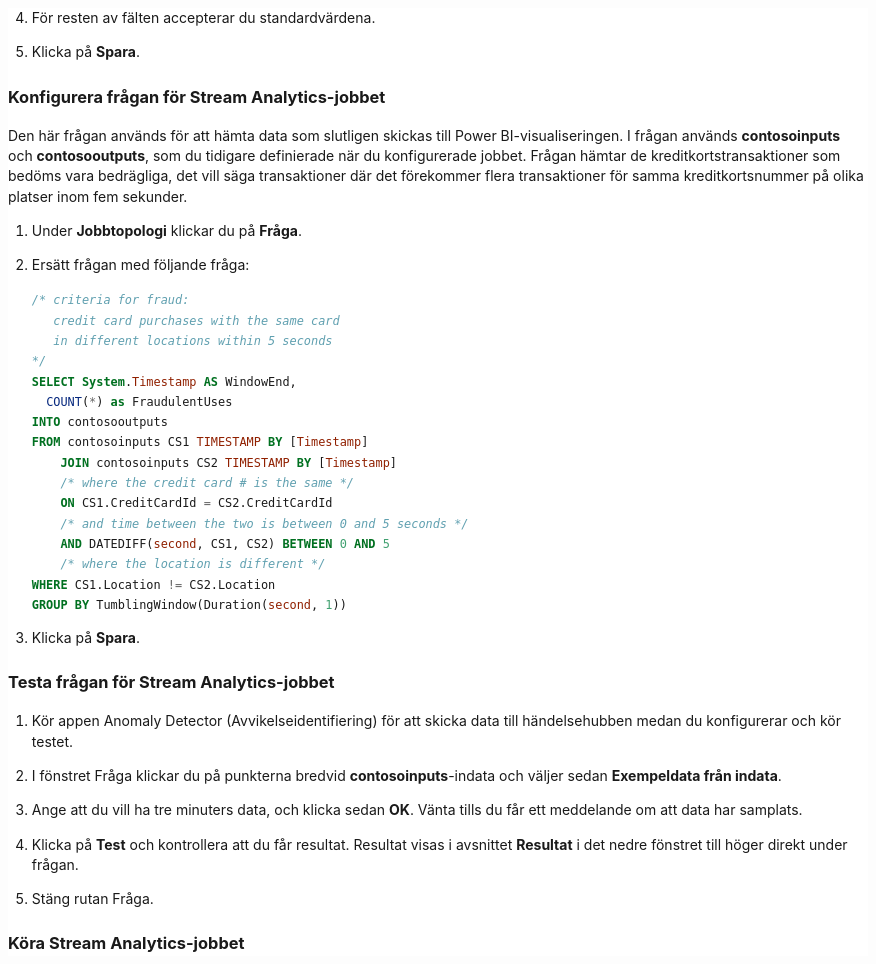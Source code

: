4. För resten av fälten accepterar du standardvärdena.

5. Klicka på **Spara**.

### <a name="configure-the-query-of-the-stream-analytics-job"></a>Konfigurera frågan för Stream Analytics-jobbet

Den här frågan används för att hämta data som slutligen skickas till Power BI-visualiseringen. I frågan används **contosoinputs** och **contosooutputs**, som du tidigare definierade när du konfigurerade jobbet. Frågan hämtar de kreditkortstransaktioner som bedöms vara bedrägliga, det vill säga transaktioner där det förekommer flera transaktioner för samma kreditkortsnummer på olika platser inom fem sekunder.

1. Under **Jobbtopologi** klickar du på **Fråga**.

2. Ersätt frågan med följande fråga: 

   ```SQL
   /* criteria for fraud:
      credit card purchases with the same card
      in different locations within 5 seconds
   */
   SELECT System.Timestamp AS WindowEnd, 
     COUNT(*) as FraudulentUses      
   INTO contosooutputs
   FROM contosoinputs CS1 TIMESTAMP BY [Timestamp]
       JOIN contosoinputs CS2 TIMESTAMP BY [Timestamp]
       /* where the credit card # is the same */
       ON CS1.CreditCardId = CS2.CreditCardId
       /* and time between the two is between 0 and 5 seconds */
       AND DATEDIFF(second, CS1, CS2) BETWEEN 0 AND 5
       /* where the location is different */
   WHERE CS1.Location != CS2.Location
   GROUP BY TumblingWindow(Duration(second, 1))
   ```

4. Klicka på **Spara**.

### <a name="test-the-query-for-the-stream-analytics-job"></a>Testa frågan för Stream Analytics-jobbet 

1. Kör appen Anomaly Detector (Avvikelseidentifiering) för att skicka data till händelsehubben medan du konfigurerar och kör testet. 

2. I fönstret Fråga klickar du på punkterna bredvid **contosoinputs**-indata och väljer sedan **Exempeldata från indata**.

3. Ange att du vill ha tre minuters data, och klicka sedan **OK**. Vänta tills du får ett meddelande om att data har samplats.

4. Klicka på **Test** och kontrollera att du får resultat. Resultat visas i avsnittet **Resultat** i det nedre fönstret till höger direkt under frågan.

5. Stäng rutan Fråga.

### <a name="run-the-stream-analytics-job"></a>Köra Stream Analytics-jobbet


[skapa ett kostnads fritt konto]: https://azure.microsoft.com/free/?ref=microsoft.com&utm_source=microsoft.com&utm_medium=docs&utm_campaign=visualstudio